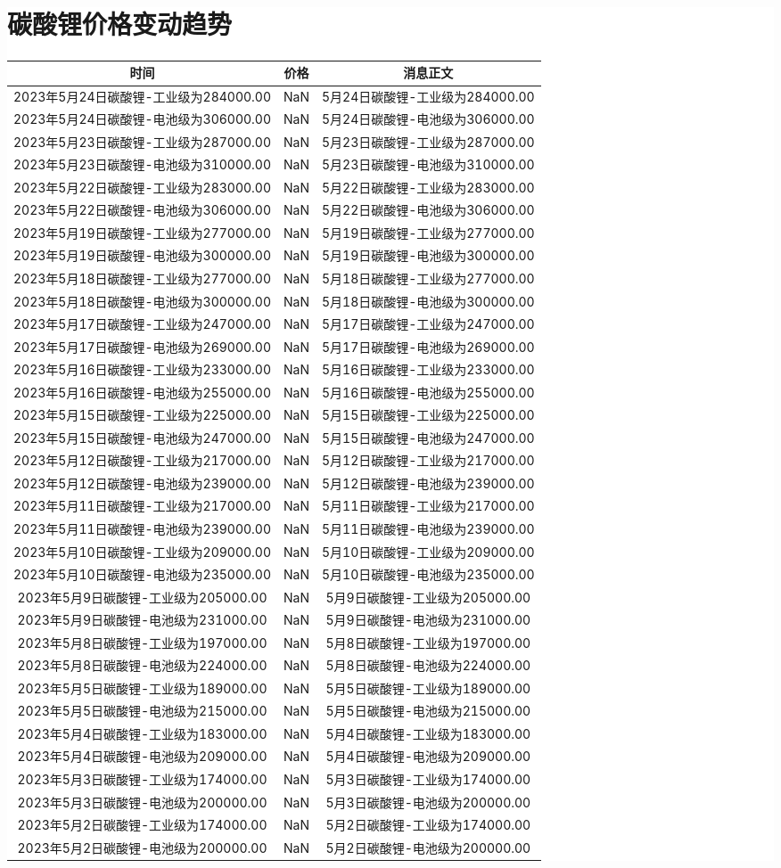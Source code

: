 # 碳酸锂价格变动趋势 

| 时间 | 价格 | 消息正文 |
|:--:|:--:|:--:|
|2023年5月24日碳酸锂-工业级为284000.00|NaN|5月24日碳酸锂-工业级为284000.00|
|2023年5月24日碳酸锂-电池级为306000.00|NaN|5月24日碳酸锂-电池级为306000.00|
|2023年5月23日碳酸锂-工业级为287000.00|NaN|5月23日碳酸锂-工业级为287000.00|
|2023年5月23日碳酸锂-电池级为310000.00|NaN|5月23日碳酸锂-电池级为310000.00|
|2023年5月22日碳酸锂-工业级为283000.00|NaN|5月22日碳酸锂-工业级为283000.00|
|2023年5月22日碳酸锂-电池级为306000.00|NaN|5月22日碳酸锂-电池级为306000.00|
|2023年5月19日碳酸锂-工业级为277000.00|NaN|5月19日碳酸锂-工业级为277000.00|
|2023年5月19日碳酸锂-电池级为300000.00|NaN|5月19日碳酸锂-电池级为300000.00|
|2023年5月18日碳酸锂-工业级为277000.00|NaN|5月18日碳酸锂-工业级为277000.00|
|2023年5月18日碳酸锂-电池级为300000.00|NaN|5月18日碳酸锂-电池级为300000.00|
|2023年5月17日碳酸锂-工业级为247000.00|NaN|5月17日碳酸锂-工业级为247000.00|
|2023年5月17日碳酸锂-电池级为269000.00|NaN|5月17日碳酸锂-电池级为269000.00|
|2023年5月16日碳酸锂-工业级为233000.00|NaN|5月16日碳酸锂-工业级为233000.00|
|2023年5月16日碳酸锂-电池级为255000.00|NaN|5月16日碳酸锂-电池级为255000.00|
|2023年5月15日碳酸锂-工业级为225000.00|NaN|5月15日碳酸锂-工业级为225000.00|
|2023年5月15日碳酸锂-电池级为247000.00|NaN|5月15日碳酸锂-电池级为247000.00|
|2023年5月12日碳酸锂-工业级为217000.00|NaN|5月12日碳酸锂-工业级为217000.00|
|2023年5月12日碳酸锂-电池级为239000.00|NaN|5月12日碳酸锂-电池级为239000.00|
|2023年5月11日碳酸锂-工业级为217000.00|NaN|5月11日碳酸锂-工业级为217000.00|
|2023年5月11日碳酸锂-电池级为239000.00|NaN|5月11日碳酸锂-电池级为239000.00|
|2023年5月10日碳酸锂-工业级为209000.00|NaN|5月10日碳酸锂-工业级为209000.00|
|2023年5月10日碳酸锂-电池级为235000.00|NaN|5月10日碳酸锂-电池级为235000.00|
|2023年5月9日碳酸锂-工业级为205000.00|NaN|5月9日碳酸锂-工业级为205000.00|
|2023年5月9日碳酸锂-电池级为231000.00|NaN|5月9日碳酸锂-电池级为231000.00|
|2023年5月8日碳酸锂-工业级为197000.00|NaN|5月8日碳酸锂-工业级为197000.00|
|2023年5月8日碳酸锂-电池级为224000.00|NaN|5月8日碳酸锂-电池级为224000.00|
|2023年5月5日碳酸锂-工业级为189000.00|NaN|5月5日碳酸锂-工业级为189000.00|
|2023年5月5日碳酸锂-电池级为215000.00|NaN|5月5日碳酸锂-电池级为215000.00|
|2023年5月4日碳酸锂-工业级为183000.00|NaN|5月4日碳酸锂-工业级为183000.00|
|2023年5月4日碳酸锂-电池级为209000.00|NaN|5月4日碳酸锂-电池级为209000.00|
|2023年5月3日碳酸锂-工业级为174000.00|NaN|5月3日碳酸锂-工业级为174000.00|
|2023年5月3日碳酸锂-电池级为200000.00|NaN|5月3日碳酸锂-电池级为200000.00|
|2023年5月2日碳酸锂-工业级为174000.00|NaN|5月2日碳酸锂-工业级为174000.00|
|2023年5月2日碳酸锂-电池级为200000.00|NaN|5月2日碳酸锂-电池级为200000.00|